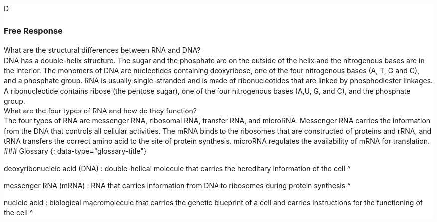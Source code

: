 </div>
<div data-type="solution" markdown="1">
D

</div>
</div>

### Free Response

<div data-type="exercise">
<div data-type="problem" markdown="1">
What are the structural differences between RNA and DNA?

</div>
<div data-type="solution" markdown="1">
DNA has a double-helix structure. The sugar and the phosphate are on the outside of the helix and the nitrogenous bases are in the interior. The monomers of DNA are nucleotides containing deoxyribose, one of the four nitrogenous bases (A, T, G and C), and a phosphate group. RNA is usually single-stranded and is made of ribonucleotides that are linked by phosphodiester linkages. A ribonucleotide contains ribose (the pentose sugar), one of the four nitrogenous bases (A,U, G, and C), and the phosphate group.

</div>
</div>

<div data-type="exercise">
<div data-type="problem" markdown="1">
What are the four types of RNA and how do they function?

</div>
<div data-type="solution" markdown="1">
The four types of RNA are messenger RNA, ribosomal RNA, transfer RNA, and microRNA. Messenger RNA carries the information from the DNA that controls all cellular activities. The mRNA binds to the ribosomes that are constructed of proteins and rRNA, and tRNA transfers the correct amino acid to the site of protein synthesis. microRNA regulates the availability of mRNA for translation.

</div>
</div>

<div data-type="glossary" markdown="1">
### Glossary
{: data-type="glossary-title"}

deoxyribonucleic acid (DNA)
: double-helical molecule that carries the hereditary information of the cell
^

messenger RNA (mRNA)
: RNA that carries information from DNA to ribosomes during protein synthesis
^

nucleic acid
: biological macromolecule that carries the genetic blueprint of a cell and carries instructions for the functioning of the cell
^
